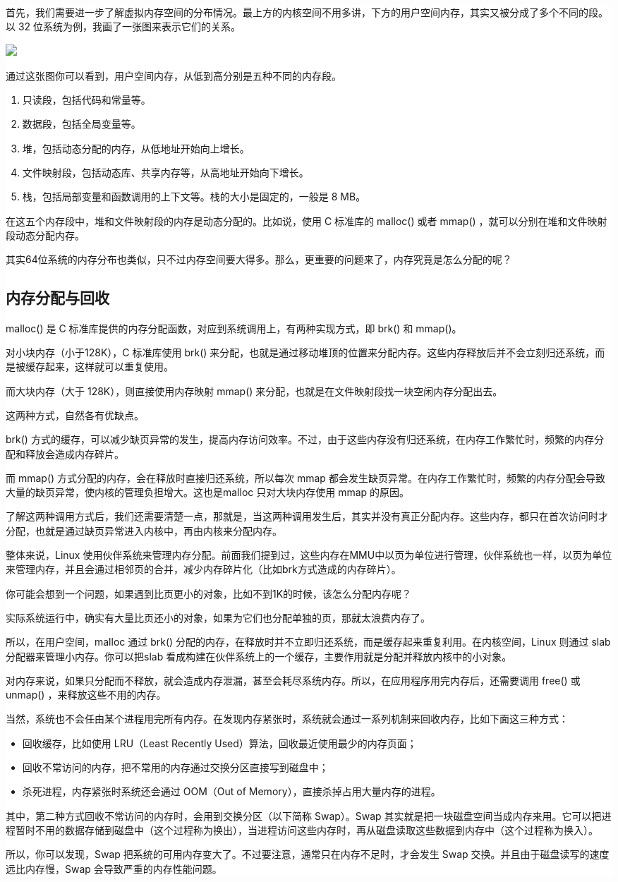 首先，我们需要进一步了解虚拟内存空间的分布情况。最上方的内核空间不用多讲，下方的用户空间内存，其实又被分成了多个不同的段。以 32 位系统为例，我画了一张图来表示它们的关系。

![](https://static001.geekbang.org/resource/image/71/5d/71a754523386cc75f4456a5eabc93c5d.png?wh=266*354)

通过这张图你可以看到，用户空间内存，从低到高分别是五种不同的内存段。

1. 只读段，包括代码和常量等。

2. 数据段，包括全局变量等。

3. 堆，包括动态分配的内存，从低地址开始向上增长。

4. 文件映射段，包括动态库、共享内存等，从高地址开始向下增长。

5. 栈，包括局部变量和函数调用的上下文等。栈的大小是固定的，一般是 8 MB。


在这五个内存段中，堆和文件映射段的内存是动态分配的。比如说，使用 C 标准库的 malloc() 或者 mmap() ，就可以分别在堆和文件映射段动态分配内存。

其实64位系统的内存分布也类似，只不过内存空间要大得多。那么，更重要的问题来了，内存究竟是怎么分配的呢？

## 内存分配与回收

malloc() 是 C 标准库提供的内存分配函数，对应到系统调用上，有两种实现方式，即 brk() 和 mmap()。

对小块内存（小于128K），C 标准库使用 brk() 来分配，也就是通过移动堆顶的位置来分配内存。这些内存释放后并不会立刻归还系统，而是被缓存起来，这样就可以重复使用。

而大块内存（大于 128K），则直接使用内存映射 mmap() 来分配，也就是在文件映射段找一块空闲内存分配出去。

这两种方式，自然各有优缺点。

brk() 方式的缓存，可以减少缺页异常的发生，提高内存访问效率。不过，由于这些内存没有归还系统，在内存工作繁忙时，频繁的内存分配和释放会造成内存碎片。

而 mmap() 方式分配的内存，会在释放时直接归还系统，所以每次 mmap 都会发生缺页异常。在内存工作繁忙时，频繁的内存分配会导致大量的缺页异常，使内核的管理负担增大。这也是malloc 只对大块内存使用 mmap 的原因。

了解这两种调用方式后，我们还需要清楚一点，那就是，当这两种调用发生后，其实并没有真正分配内存。这些内存，都只在首次访问时才分配，也就是通过缺页异常进入内核中，再由内核来分配内存。

整体来说，Linux 使用伙伴系统来管理内存分配。前面我们提到过，这些内存在MMU中以页为单位进行管理，伙伴系统也一样，以页为单位来管理内存，并且会通过相邻页的合并，减少内存碎片化（比如brk方式造成的内存碎片）。

你可能会想到一个问题，如果遇到比页更小的对象，比如不到1K的时候，该怎么分配内存呢？

实际系统运行中，确实有大量比页还小的对象，如果为它们也分配单独的页，那就太浪费内存了。

所以，在用户空间，malloc 通过 brk() 分配的内存，在释放时并不立即归还系统，而是缓存起来重复利用。在内核空间，Linux 则通过 slab 分配器来管理小内存。你可以把slab 看成构建在伙伴系统上的一个缓存，主要作用就是分配并释放内核中的小对象。

对内存来说，如果只分配而不释放，就会造成内存泄漏，甚至会耗尽系统内存。所以，在应用程序用完内存后，还需要调用 free() 或 unmap() ，来释放这些不用的内存。

当然，系统也不会任由某个进程用完所有内存。在发现内存紧张时，系统就会通过一系列机制来回收内存，比如下面这三种方式：

- 回收缓存，比如使用 LRU（Least Recently Used）算法，回收最近使用最少的内存页面；

- 回收不常访问的内存，把不常用的内存通过交换分区直接写到磁盘中；

- 杀死进程，内存紧张时系统还会通过 OOM（Out of Memory），直接杀掉占用大量内存的进程。


其中，第二种方式回收不常访问的内存时，会用到交换分区（以下简称 Swap）。Swap 其实就是把一块磁盘空间当成内存来用。它可以把进程暂时不用的数据存储到磁盘中（这个过程称为换出），当进程访问这些内存时，再从磁盘读取这些数据到内存中（这个过程称为换入）。

所以，你可以发现，Swap 把系统的可用内存变大了。不过要注意，通常只在内存不足时，才会发生 Swap 交换。并且由于磁盘读写的速度远比内存慢，Swap 会导致严重的内存性能问题。
